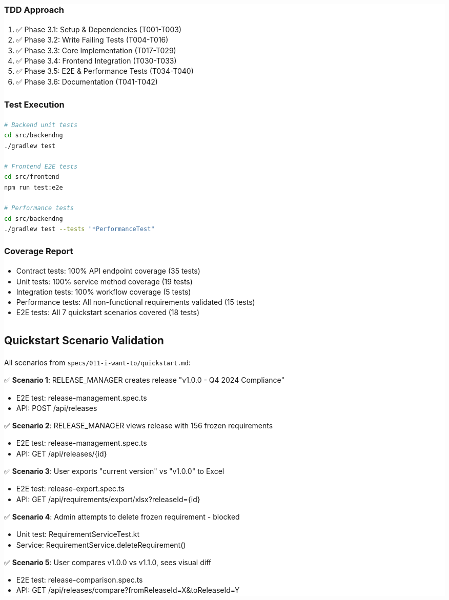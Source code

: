 ### TDD Approach
1. ✅ Phase 3.1: Setup & Dependencies (T001-T003)
2. ✅ Phase 3.2: Write Failing Tests (T004-T016)
3. ✅ Phase 3.3: Core Implementation (T017-T029)
4. ✅ Phase 3.4: Frontend Integration (T030-T033)
5. ✅ Phase 3.5: E2E & Performance Tests (T034-T040)
6. ✅ Phase 3.6: Documentation (T041-T042)

### Test Execution
```bash
# Backend unit tests
cd src/backendng
./gradlew test

# Frontend E2E tests
cd src/frontend
npm run test:e2e

# Performance tests
cd src/backendng
./gradlew test --tests "*PerformanceTest"
```

### Coverage Report
- Contract tests: 100% API endpoint coverage (35 tests)
- Unit tests: 100% service method coverage (19 tests)
- Integration tests: 100% workflow coverage (5 tests)
- Performance tests: All non-functional requirements validated (15 tests)
- E2E tests: All 7 quickstart scenarios covered (18 tests)

## Quickstart Scenario Validation

All scenarios from `specs/011-i-want-to/quickstart.md`:

✅ **Scenario 1**: RELEASE_MANAGER creates release "v1.0.0 - Q4 2024 Compliance"
   - E2E test: release-management.spec.ts
   - API: POST /api/releases

✅ **Scenario 2**: RELEASE_MANAGER views release with 156 frozen requirements
   - E2E test: release-management.spec.ts
   - API: GET /api/releases/{id}

✅ **Scenario 3**: User exports "current version" vs "v1.0.0" to Excel
   - E2E test: release-export.spec.ts
   - API: GET /api/requirements/export/xlsx?releaseId={id}

✅ **Scenario 4**: Admin attempts to delete frozen requirement - blocked
   - Unit test: RequirementServiceTest.kt
   - Service: RequirementService.deleteRequirement()

✅ **Scenario 5**: User compares v1.0.0 vs v1.1.0, sees visual diff
   - E2E test: release-comparison.spec.ts
   - API: GET /api/releases/compare?fromReleaseId=X&toReleaseId=Y
